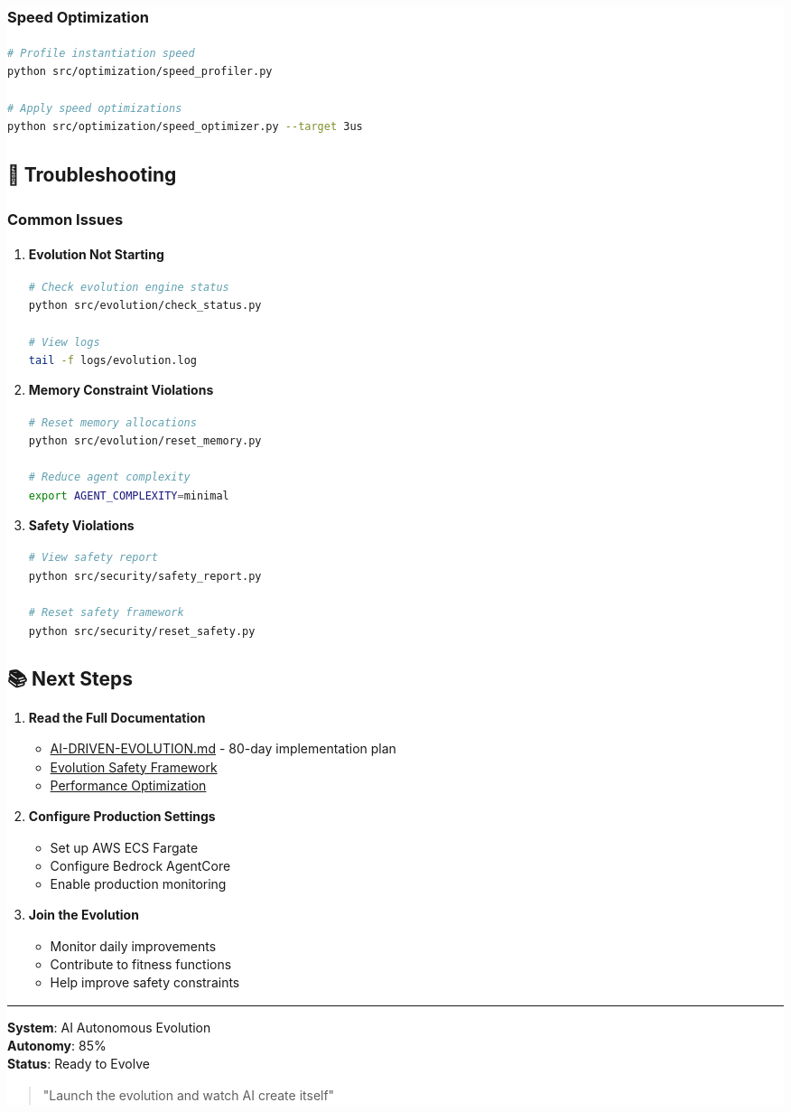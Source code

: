 ### Speed Optimization
```bash
# Profile instantiation speed
python src/optimization/speed_profiler.py

# Apply speed optimizations
python src/optimization/speed_optimizer.py --target 3us
```

## 🔧 Troubleshooting

### Common Issues

1. **Evolution Not Starting**
   ```bash
   # Check evolution engine status
   python src/evolution/check_status.py
   
   # View logs
   tail -f logs/evolution.log
   ```

2. **Memory Constraint Violations**
   ```bash
   # Reset memory allocations
   python src/evolution/reset_memory.py
   
   # Reduce agent complexity
   export AGENT_COMPLEXITY=minimal
   ```

3. **Safety Violations**
   ```bash
   # View safety report
   python src/security/safety_report.py
   
   # Reset safety framework
   python src/security/reset_safety.py
   ```

## 📚 Next Steps

1. **Read the Full Documentation**
   - [AI-DRIVEN-EVOLUTION.md](../../AI-DRIVEN-EVOLUTION.md) - 80-day implementation plan
   - [Evolution Safety Framework](../security/evolution-safety-framework.md)
   - [Performance Optimization](../architecture/performance-optimization-strategy.md)

2. **Configure Production Settings**
   - Set up AWS ECS Fargate
   - Configure Bedrock AgentCore
   - Enable production monitoring

3. **Join the Evolution**
   - Monitor daily improvements
   - Contribute to fitness functions
   - Help improve safety constraints

---

**System**: AI Autonomous Evolution  
**Autonomy**: 85%  
**Status**: Ready to Evolve

> "Launch the evolution and watch AI create itself"